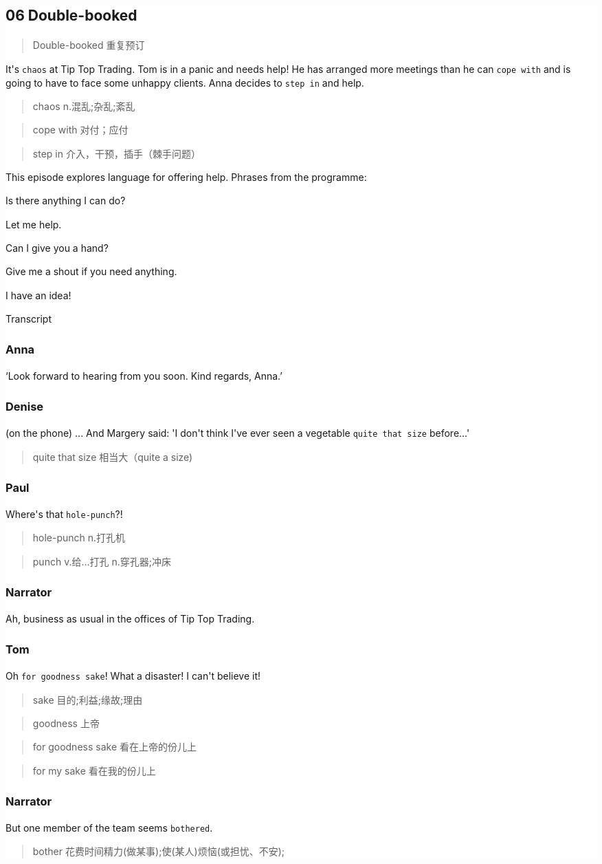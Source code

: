 06 Double-booked
-
> Double-booked 重复预订

It's `chaos` at Tip Top Trading. Tom is in a panic and needs help! He has arranged more meetings than he can `cope with` and is going to have to face some unhappy clients. Anna decides to `step in` and help.
> chaos n.混乱;杂乱;紊乱

> cope with 对付；应付

> step in 介入，干预，插手（棘手问题）

This episode explores language for offering help. Phrases from the programme:

Is there anything I can do?

Let me help.

Can I give you a hand?

Give me a shout if you need anything.

I have an idea!

Transcript

### Anna
‘Look forward to hearing from you soon. Kind regards, Anna.’

### Denise
(on the phone) ... And Margery said: 'I don't think I've ever seen a vegetable `quite that size` before...'
> quite that size 相当大（quite a size)

### Paul
Where's that `hole-punch`?!
> hole-punch n.打孔机

> punch v.给…打孔 n.穿孔器;冲床

### Narrator
Ah, business as usual in the offices of Tip Top Trading.

### Tom
Oh `for goodness sake`! What a disaster! I can't believe it!
> sake 目的;利益;缘故;理由

> goodness 上帝

> for goodness sake 看在上帝的份儿上

> for my sake 看在我的份儿上


### Narrator
But one member of the team seems `bothered`.
> bother 花费时间精力(做某事);使(某人)烦恼(或担忧、不安);
